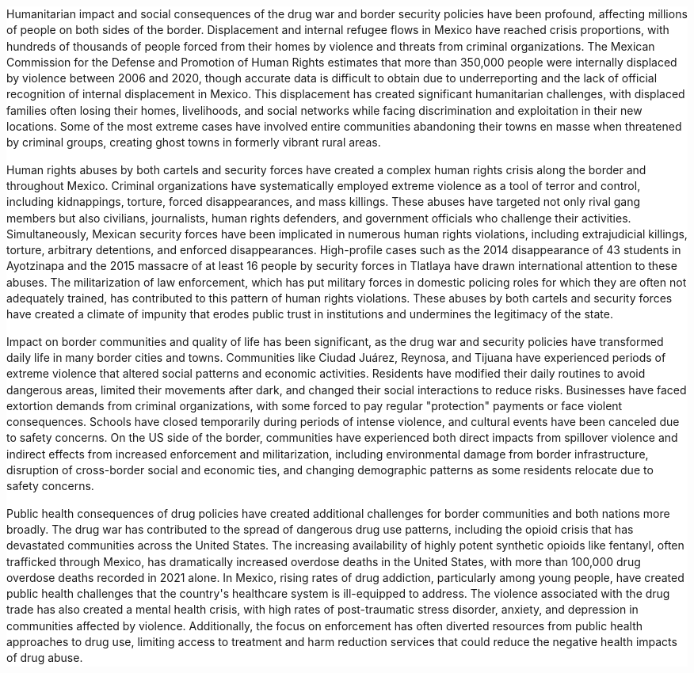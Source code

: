 Humanitarian impact and social consequences of the drug war and border security policies have been profound, affecting millions of people on both sides of the border. Displacement and internal refugee flows in Mexico have reached crisis proportions, with hundreds of thousands of people forced from their homes by violence and threats from criminal organizations. The Mexican Commission for the Defense and Promotion of Human Rights estimates that more than 350,000 people were internally displaced by violence between 2006 and 2020, though accurate data is difficult to obtain due to underreporting and the lack of official recognition of internal displacement in Mexico. This displacement has created significant humanitarian challenges, with displaced families often losing their homes, livelihoods, and social networks while facing discrimination and exploitation in their new locations. Some of the most extreme cases have involved entire communities abandoning their towns en masse when threatened by criminal groups, creating ghost towns in formerly vibrant rural areas.

Human rights abuses by both cartels and security forces have created a complex human rights crisis along the border and throughout Mexico. Criminal organizations have systematically employed extreme violence as a tool of terror and control, including kidnappings, torture, forced disappearances, and mass killings. These abuses have targeted not only rival gang members but also civilians, journalists, human rights defenders, and government officials who challenge their activities. Simultaneously, Mexican security forces have been implicated in numerous human rights violations, including extrajudicial killings, torture, arbitrary detentions, and enforced disappearances. High-profile cases such as the 2014 disappearance of 43 students in Ayotzinapa and the 2015 massacre of at least 16 people by security forces in Tlatlaya have drawn international attention to these abuses. The militarization of law enforcement, which has put military forces in domestic policing roles for which they are often not adequately trained, has contributed to this pattern of human rights violations. These abuses by both cartels and security forces have created a climate of impunity that erodes public trust in institutions and undermines the legitimacy of the state.

Impact on border communities and quality of life has been significant, as the drug war and security policies have transformed daily life in many border cities and towns. Communities like Ciudad Juárez, Reynosa, and Tijuana have experienced periods of extreme violence that altered social patterns and economic activities. Residents have modified their daily routines to avoid dangerous areas, limited their movements after dark, and changed their social interactions to reduce risks. Businesses have faced extortion demands from criminal organizations, with some forced to pay regular "protection" payments or face violent consequences. Schools have closed temporarily during periods of intense violence, and cultural events have been canceled due to safety concerns. On the US side of the border, communities have experienced both direct impacts from spillover violence and indirect effects from increased enforcement and militarization, including environmental damage from border infrastructure, disruption of cross-border social and economic ties, and changing demographic patterns as some residents relocate due to safety concerns.

Public health consequences of drug policies have created additional challenges for border communities and both nations more broadly. The drug war has contributed to the spread of dangerous drug use patterns, including the opioid crisis that has devastated communities across the United States. The increasing availability of highly potent synthetic opioids like fentanyl, often trafficked through Mexico, has dramatically increased overdose deaths in the United States, with more than 100,000 drug overdose deaths recorded in 2021 alone. In Mexico, rising rates of drug addiction, particularly among young people, have created public health challenges that the country's healthcare system is ill-equipped to address. The violence associated with the drug trade has also created a mental health crisis, with high rates of post-traumatic stress disorder, anxiety, and depression in communities affected by violence. Additionally, the focus on enforcement has often diverted resources from public health approaches to drug use, limiting access to treatment and harm reduction services that could reduce the negative health impacts of drug abuse.
